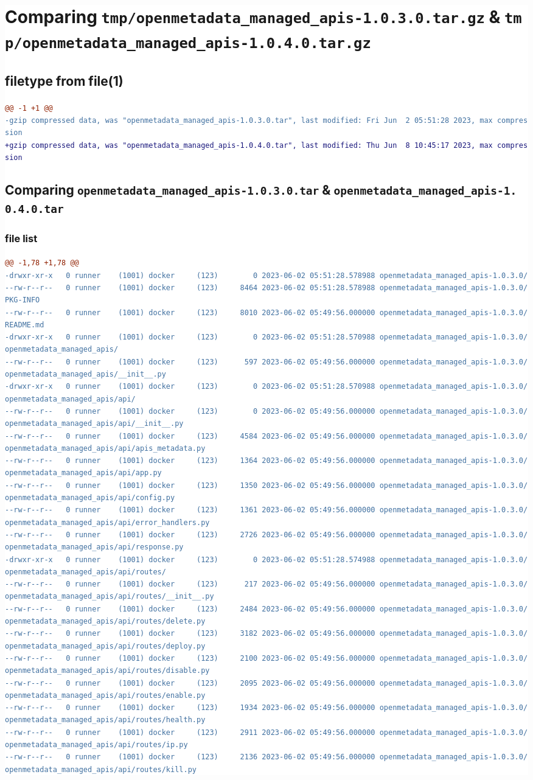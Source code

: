 # Comparing `tmp/openmetadata_managed_apis-1.0.3.0.tar.gz` & `tmp/openmetadata_managed_apis-1.0.4.0.tar.gz`

## filetype from file(1)

```diff
@@ -1 +1 @@
-gzip compressed data, was "openmetadata_managed_apis-1.0.3.0.tar", last modified: Fri Jun  2 05:51:28 2023, max compression
+gzip compressed data, was "openmetadata_managed_apis-1.0.4.0.tar", last modified: Thu Jun  8 10:45:17 2023, max compression
```

## Comparing `openmetadata_managed_apis-1.0.3.0.tar` & `openmetadata_managed_apis-1.0.4.0.tar`

### file list

```diff
@@ -1,78 +1,78 @@
-drwxr-xr-x   0 runner    (1001) docker     (123)        0 2023-06-02 05:51:28.578988 openmetadata_managed_apis-1.0.3.0/
--rw-r--r--   0 runner    (1001) docker     (123)     8464 2023-06-02 05:51:28.578988 openmetadata_managed_apis-1.0.3.0/PKG-INFO
--rw-r--r--   0 runner    (1001) docker     (123)     8010 2023-06-02 05:49:56.000000 openmetadata_managed_apis-1.0.3.0/README.md
-drwxr-xr-x   0 runner    (1001) docker     (123)        0 2023-06-02 05:51:28.570988 openmetadata_managed_apis-1.0.3.0/openmetadata_managed_apis/
--rw-r--r--   0 runner    (1001) docker     (123)      597 2023-06-02 05:49:56.000000 openmetadata_managed_apis-1.0.3.0/openmetadata_managed_apis/__init__.py
-drwxr-xr-x   0 runner    (1001) docker     (123)        0 2023-06-02 05:51:28.570988 openmetadata_managed_apis-1.0.3.0/openmetadata_managed_apis/api/
--rw-r--r--   0 runner    (1001) docker     (123)        0 2023-06-02 05:49:56.000000 openmetadata_managed_apis-1.0.3.0/openmetadata_managed_apis/api/__init__.py
--rw-r--r--   0 runner    (1001) docker     (123)     4584 2023-06-02 05:49:56.000000 openmetadata_managed_apis-1.0.3.0/openmetadata_managed_apis/api/apis_metadata.py
--rw-r--r--   0 runner    (1001) docker     (123)     1364 2023-06-02 05:49:56.000000 openmetadata_managed_apis-1.0.3.0/openmetadata_managed_apis/api/app.py
--rw-r--r--   0 runner    (1001) docker     (123)     1350 2023-06-02 05:49:56.000000 openmetadata_managed_apis-1.0.3.0/openmetadata_managed_apis/api/config.py
--rw-r--r--   0 runner    (1001) docker     (123)     1361 2023-06-02 05:49:56.000000 openmetadata_managed_apis-1.0.3.0/openmetadata_managed_apis/api/error_handlers.py
--rw-r--r--   0 runner    (1001) docker     (123)     2726 2023-06-02 05:49:56.000000 openmetadata_managed_apis-1.0.3.0/openmetadata_managed_apis/api/response.py
-drwxr-xr-x   0 runner    (1001) docker     (123)        0 2023-06-02 05:51:28.574988 openmetadata_managed_apis-1.0.3.0/openmetadata_managed_apis/api/routes/
--rw-r--r--   0 runner    (1001) docker     (123)      217 2023-06-02 05:49:56.000000 openmetadata_managed_apis-1.0.3.0/openmetadata_managed_apis/api/routes/__init__.py
--rw-r--r--   0 runner    (1001) docker     (123)     2484 2023-06-02 05:49:56.000000 openmetadata_managed_apis-1.0.3.0/openmetadata_managed_apis/api/routes/delete.py
--rw-r--r--   0 runner    (1001) docker     (123)     3182 2023-06-02 05:49:56.000000 openmetadata_managed_apis-1.0.3.0/openmetadata_managed_apis/api/routes/deploy.py
--rw-r--r--   0 runner    (1001) docker     (123)     2100 2023-06-02 05:49:56.000000 openmetadata_managed_apis-1.0.3.0/openmetadata_managed_apis/api/routes/disable.py
--rw-r--r--   0 runner    (1001) docker     (123)     2095 2023-06-02 05:49:56.000000 openmetadata_managed_apis-1.0.3.0/openmetadata_managed_apis/api/routes/enable.py
--rw-r--r--   0 runner    (1001) docker     (123)     1934 2023-06-02 05:49:56.000000 openmetadata_managed_apis-1.0.3.0/openmetadata_managed_apis/api/routes/health.py
--rw-r--r--   0 runner    (1001) docker     (123)     2911 2023-06-02 05:49:56.000000 openmetadata_managed_apis-1.0.3.0/openmetadata_managed_apis/api/routes/ip.py
--rw-r--r--   0 runner    (1001) docker     (123)     2136 2023-06-02 05:49:56.000000 openmetadata_managed_apis-1.0.3.0/openmetadata_managed_apis/api/routes/kill.py
```